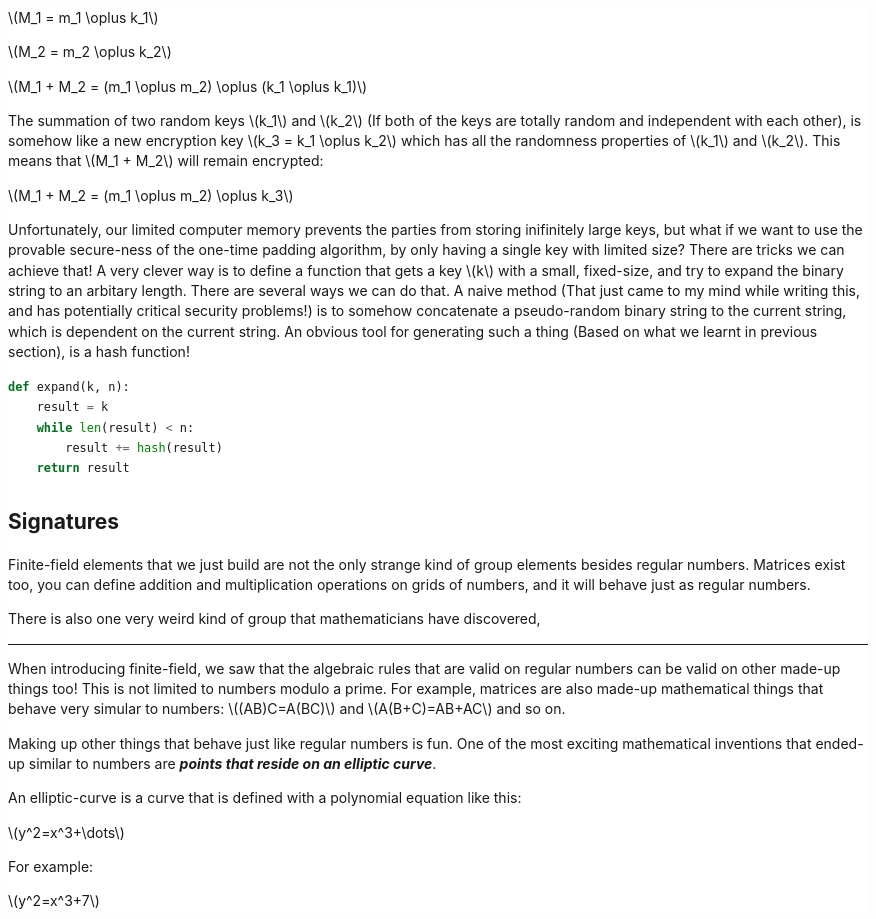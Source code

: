 \\(M_1 = m_1 \oplus k_1\\)

\\(M_2 = m_2 \oplus k_2\\)

\\(M_1 + M_2 = (m_1 \oplus m_2) \oplus (k_1 \oplus k_1)\\)

The summation of two random keys \\(k_1\\) and \\(k_2\\) (If both of the keys are totally random and independent with each other), is somehow like a new encryption key \\(k_3 = k_1 \oplus k_2\\) which has all the randomness properties of \\(k_1\\) and \\(k_2\\). This means that \\(M_1 + M_2\\) will remain encrypted:

\\(M_1 + M_2 = (m_1 \oplus m_2) \oplus k_3\\)

Unfortunately, our limited computer memory prevents the parties from storing inifinitely large keys, but what if we want to use the provable secure-ness of the one-time padding algorithm, by only having a single key with limited size? There are tricks we can achieve that! A very clever way is to define a function that gets a key \\(k\\) with a small, fixed-size, and try to expand the binary string to an arbitary length. There are several ways we can do that. A naive method (That just came to my mind while writing this, and has potentially critical security problems!) is to somehow concatenate a pseudo-random binary string to the current string, which is dependent on the current string. An obvious tool for generating such a thing (Based on what we learnt in previous section), is a hash function!

```python
def expand(k, n):
    result = k
    while len(result) < n:
        result += hash(result)
    return result
```

## Signatures

Finite-field elements that we just build are not the only strange kind of group elements besides regular numbers. Matrices exist too, you can define addition and multiplication operations on grids of numbers, and it will behave just as regular numbers.

There is also one very weird kind of group that mathematicians have discovered,

------

When introducing finite-field, we saw that the algebraic rules that are valid on regular numbers can be valid on other made-up things too! This is not limited to numbers modulo a prime. For example, matrices are also made-up mathematical things that behave very simular to numbers: \\((AB)C=A(BC)\\) and \\(A(B+C)=AB+AC\\) and so on.

Making up other things that behave just like regular numbers is fun. One of the most exciting mathematical inventions that ended-up similar to numbers are ***points that reside on an elliptic curve***.

An elliptic-curve is a curve that is defined with a polynomial equation like this:

\\(y^2=x^3+\dots\\)

For example:

\\(y^2=x^3+7\\)

